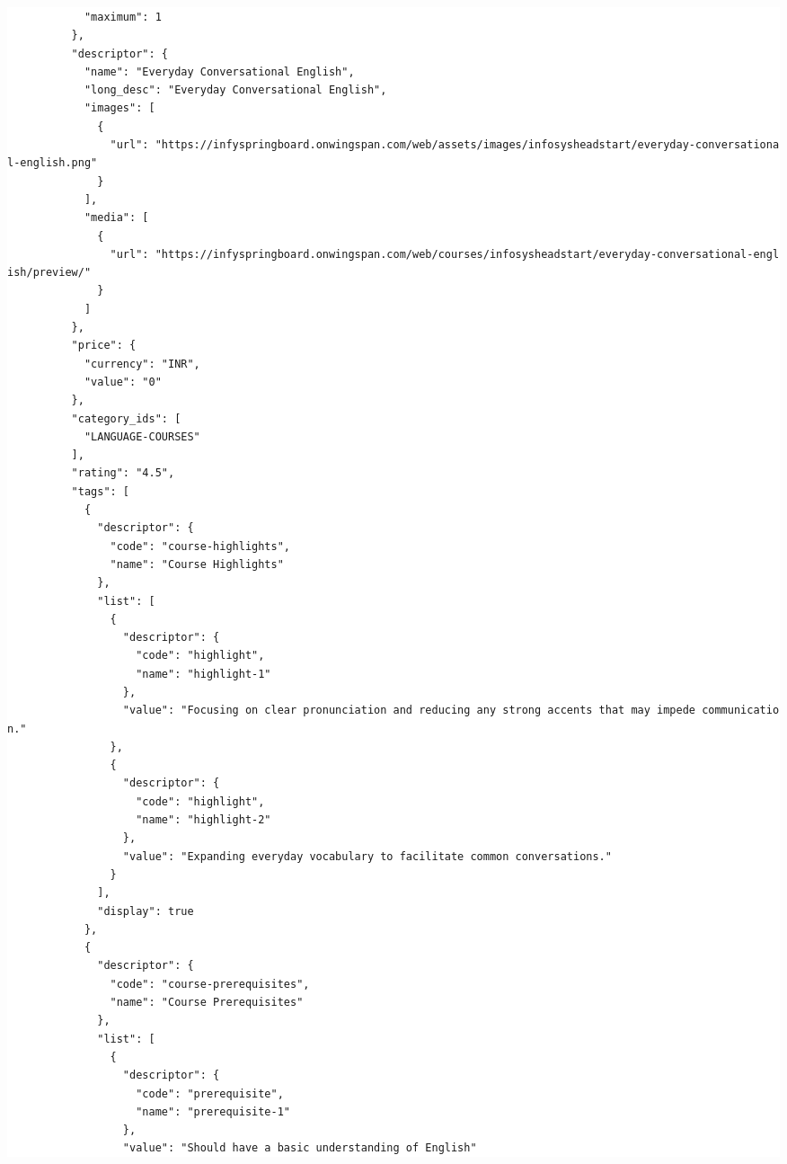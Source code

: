 ```
            "maximum": 1
          },
          "descriptor": {
            "name": "Everyday Conversational English",
            "long_desc": "Everyday Conversational English",
            "images": [
              {
                "url": "https://infyspringboard.onwingspan.com/web/assets/images/infosysheadstart/everyday-conversational-english.png"
              }
            ],
            "media": [
              {
                "url": "https://infyspringboard.onwingspan.com/web/courses/infosysheadstart/everyday-conversational-english/preview/"
              }
            ]
          },
          "price": {
            "currency": "INR",
            "value": "0"
          },
          "category_ids": [
            "LANGUAGE-COURSES"
          ],
          "rating": "4.5",
          "tags": [
            {
              "descriptor": {
                "code": "course-highlights",
                "name": "Course Highlights"
              },
              "list": [
                {
                  "descriptor": {
                    "code": "highlight",
                    "name": "highlight-1"
                  },
                  "value": "Focusing on clear pronunciation and reducing any strong accents that may impede communication."
                },
                {
                  "descriptor": {
                    "code": "highlight",
                    "name": "highlight-2"
                  },
                  "value": "Expanding everyday vocabulary to facilitate common conversations."
                }
              ],
              "display": true
            },
            {
              "descriptor": {
                "code": "course-prerequisites",
                "name": "Course Prerequisites"
              },
              "list": [
                {
                  "descriptor": {
                    "code": "prerequisite",
                    "name": "prerequisite-1"
                  },
                  "value": "Should have a basic understanding of English"
```